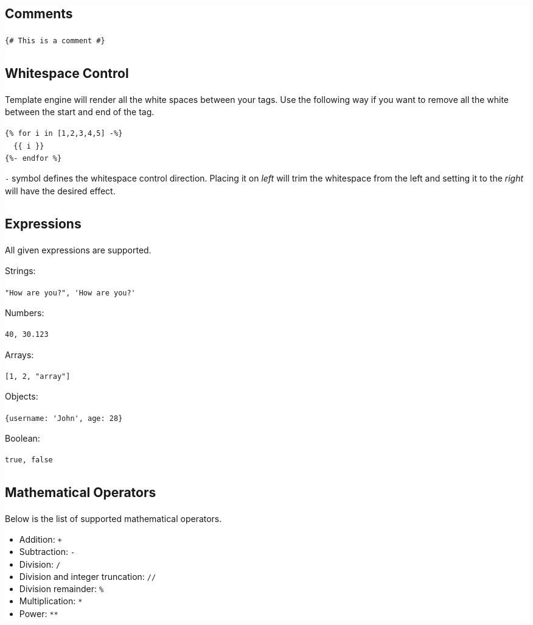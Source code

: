 ## Comments
```twig
{# This is a comment #}
```

## Whitespace Control
Template engine will render all the white spaces between your tags. Use the following way if you want to remove all the white between the start and end of the tag.

```twig
{% for i in [1,2,3,4,5] -%}
  {{ i }}
{%- endfor %}
```

`-` symbol defines the whitespace control direction. Placing it on *left* will trim the whitespace from the left and setting it to the *right* will have the desired effect.

## Expressions
All given expressions are supported.

Strings:
```
"How are you?", 'How are you?'
```

Numbers:
```
40, 30.123
```

Arrays:
```
[1, 2, "array"]
```

Objects:
```
{username: 'John', age: 28}
```

Boolean:
```
true, false
```

## Mathematical Operators
Below is the list of supported mathematical operators.

* Addition: `+`
* Subtraction: `-`
* Division: `/`
* Division and integer truncation: `//`
* Division remainder: `%`
* Multiplication: `*`
* Power: `**`
